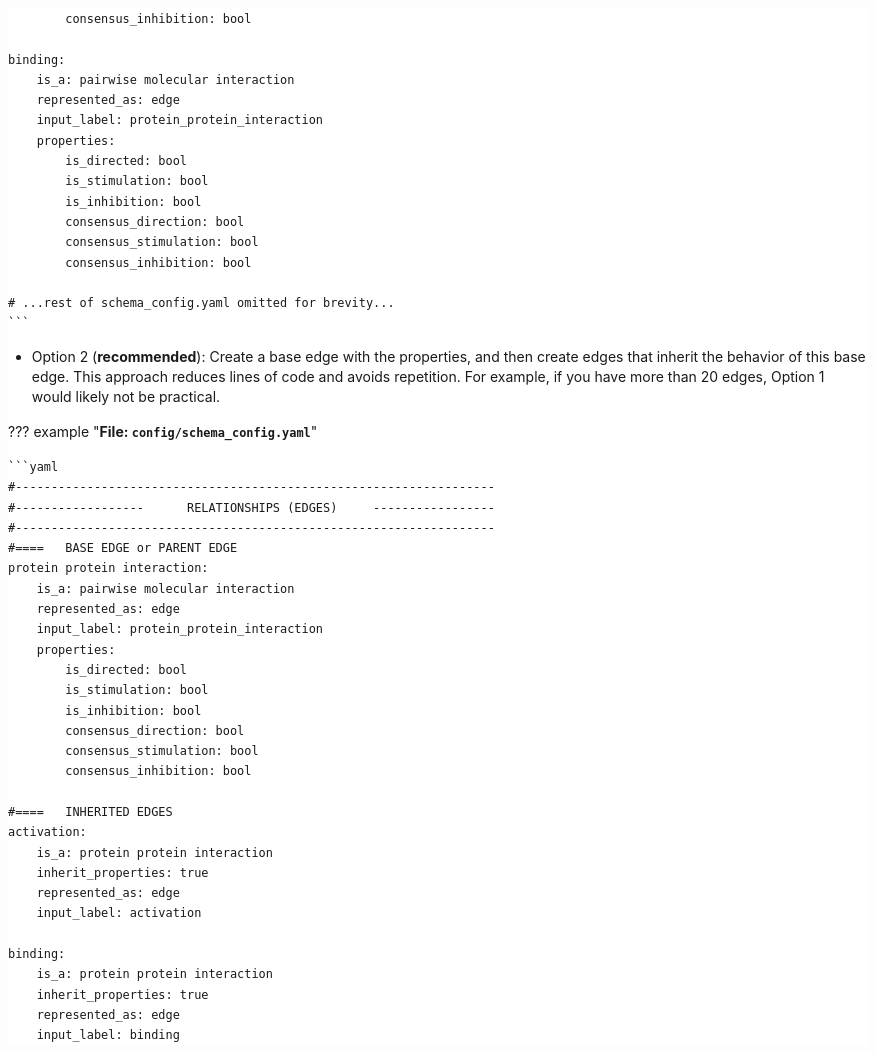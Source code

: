             consensus_inhibition: bool

    binding:
        is_a: pairwise molecular interaction
        represented_as: edge
        input_label: protein_protein_interaction
        properties:
            is_directed: bool
            is_stimulation: bool
            is_inhibition: bool
            consensus_direction: bool
            consensus_stimulation: bool
            consensus_inhibition: bool

    # ...rest of schema_config.yaml omitted for brevity...
    ```

- Option 2 (**recommended**): Create a base edge with the properties, and then create edges that inherit the behavior of this base edge. This approach reduces lines of code and avoids repetition. For example, if you have more than 20 edges, Option 1 would likely not be practical.

??? example "**File: `config/schema_config.yaml`**"

    ```yaml
    #-------------------------------------------------------------------
    #------------------      RELATIONSHIPS (EDGES)     -----------------
    #-------------------------------------------------------------------
    #====   BASE EDGE or PARENT EDGE
    protein protein interaction:
        is_a: pairwise molecular interaction
        represented_as: edge
        input_label: protein_protein_interaction
        properties:
            is_directed: bool
            is_stimulation: bool
            is_inhibition: bool
            consensus_direction: bool
            consensus_stimulation: bool
            consensus_inhibition: bool

    #====   INHERITED EDGES
    activation:
        is_a: protein protein interaction
        inherit_properties: true
        represented_as: edge
        input_label: activation

    binding:
        is_a: protein protein interaction
        inherit_properties: true
        represented_as: edge
        input_label: binding
